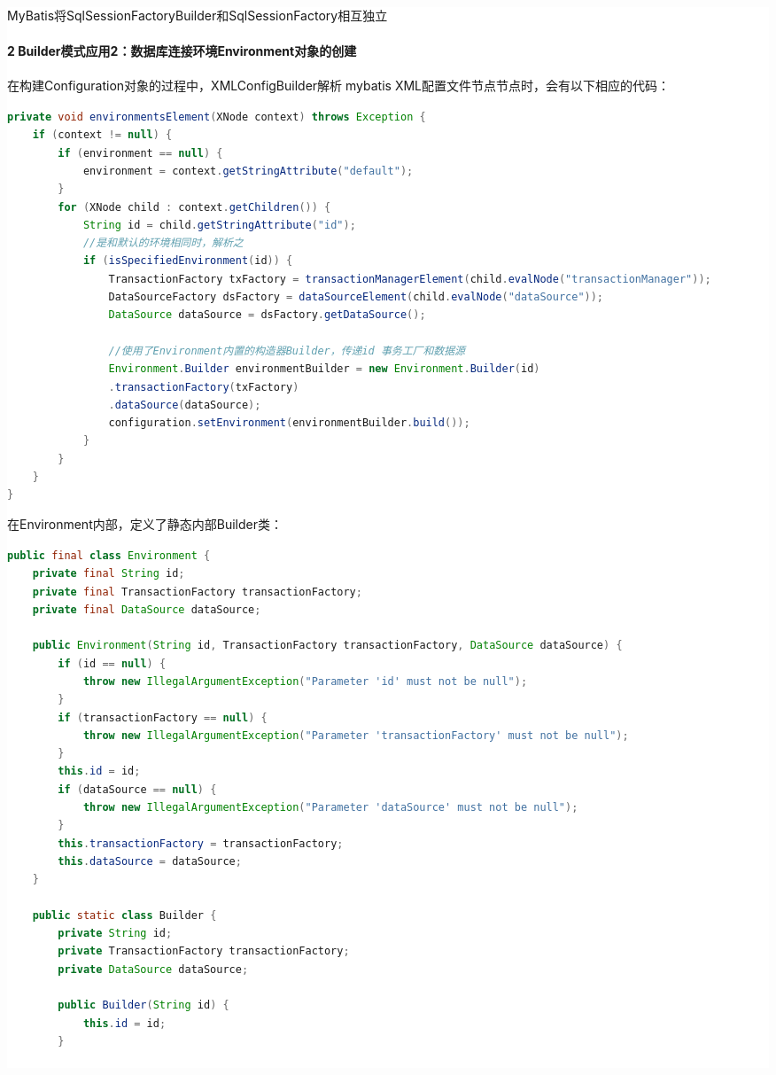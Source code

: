MyBatis将SqlSessionFactoryBuilder和SqlSessionFactory相互独立



#### 2 Builder模式应用2：数据库连接环境Environment对象的创建

在构建Configuration对象的过程中，XMLConfigBuilder解析 mybatis XML配置文件节点<environment>节点时，会有以下相应的代码：

```java
private void environmentsElement(XNode context) throws Exception {  
    if (context != null) {  
        if (environment == null) {  
            environment = context.getStringAttribute("default");  
        }  
        for (XNode child : context.getChildren()) {  
            String id = child.getStringAttribute("id");  
            //是和默认的环境相同时，解析之  
            if (isSpecifiedEnvironment(id)) {  
                TransactionFactory txFactory = transactionManagerElement(child.evalNode("transactionManager"));  
                DataSourceFactory dsFactory = dataSourceElement(child.evalNode("dataSource"));  
                DataSource dataSource = dsFactory.getDataSource();  
  
                //使用了Environment内置的构造器Builder，传递id 事务工厂和数据源  
                Environment.Builder environmentBuilder = new Environment.Builder(id)  
                .transactionFactory(txFactory)  
                .dataSource(dataSource);  
                configuration.setEnvironment(environmentBuilder.build());  
            }  
        }  
    }  
}
```

在Environment内部，定义了静态内部Builder类：

```java
public final class Environment {  
    private final String id;  
    private final TransactionFactory transactionFactory;  
    private final DataSource dataSource;  
  
    public Environment(String id, TransactionFactory transactionFactory, DataSource dataSource) {  
        if (id == null) {  
            throw new IllegalArgumentException("Parameter 'id' must not be null");  
        }  
        if (transactionFactory == null) {  
            throw new IllegalArgumentException("Parameter 'transactionFactory' must not be null");  
        }  
        this.id = id;  
        if (dataSource == null) {  
            throw new IllegalArgumentException("Parameter 'dataSource' must not be null");  
        }  
        this.transactionFactory = transactionFactory;  
        this.dataSource = dataSource;  
    }  
  
    public static class Builder {  
        private String id;  
        private TransactionFactory transactionFactory;  
        private DataSource dataSource;  
  
        public Builder(String id) {  
            this.id = id;  
        }  
  
```